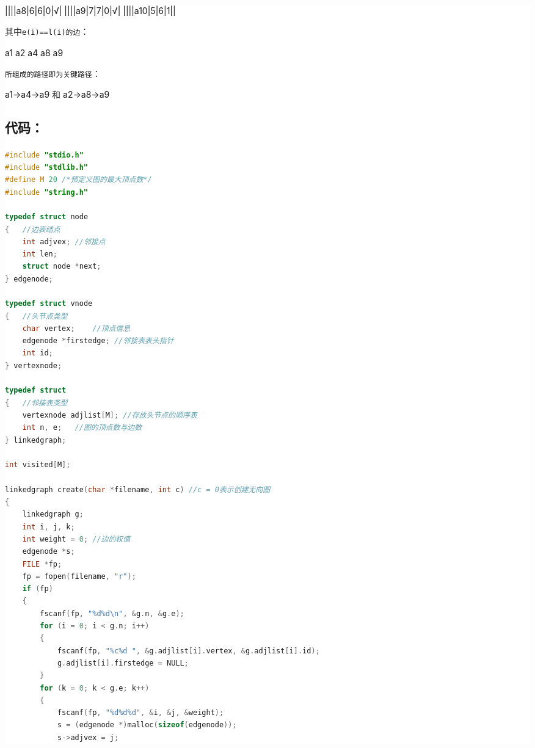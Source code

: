 ||||a8|6|6|0|√|
||||a9|7|7|0|√|
||||a10|5|6|1||

其中`e(i)==l(i)的边`：

a1 a2 a4 a8 a9

`所组成的路径即为关键路径`：

a1->a4->a9 和 a2->a8->a9

## 代码：

```c
#include "stdio.h"
#include "stdlib.h"
#define M 20 /*预定义图的最大顶点数*/
#include "string.h"

typedef struct node
{   //边表结点
    int adjvex; //邻接点
    int len;
    struct node *next;
} edgenode;

typedef struct vnode
{   //头节点类型
    char vertex;    //顶点信息
    edgenode *firstedge; //邻接表表头指针
    int id;
} vertexnode;

typedef struct
{   //邻接表类型
    vertexnode adjlist[M]; //存放头节点的顺序表
    int n, e;   //图的顶点数与边数
} linkedgraph;

int visited[M];

linkedgraph create(char *filename, int c) //c = 0表示创建无向图
{
    linkedgraph g;
    int i, j, k;
    int weight = 0; //边的权值
    edgenode *s;
    FILE *fp;
    fp = fopen(filename, "r");
    if (fp)
    {
        fscanf(fp, "%d%d\n", &g.n, &g.e);
        for (i = 0; i < g.n; i++)
        {
            fscanf(fp, "%c%d ", &g.adjlist[i].vertex, &g.adjlist[i].id);
            g.adjlist[i].firstedge = NULL;
        }
        for (k = 0; k < g.e; k++)
        {
            fscanf(fp, "%d%d%d", &i, &j, &weight);
            s = (edgenode *)malloc(sizeof(edgenode));
            s->adjvex = j;
```